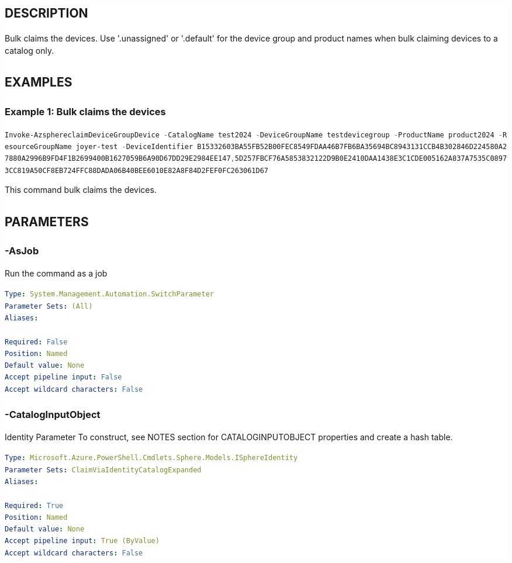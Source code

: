 ## DESCRIPTION
Bulk claims the devices.
Use '.unassigned' or '.default' for the device group and product names when bulk claiming devices to a catalog only.

## EXAMPLES

### Example 1: Bulk claims the devices
```powershell
Invoke-AzsphereclaimDeviceGroupDevice -CatalogName test2024 -DeviceGroupName testdevicegroup -ProductName product2024 -ResourceGroupName joyer-test -DeviceIdentifier B15332603BA55FB52B00FEC8549FDAA46B7FB6BA35694BC8943131CCB4B302846D224580A27880A2996B9FD4F1B2699400B1627059B6A90D67DD29E2984EE147,5D257FBCF76A5853832122D9B0E2410DAA1438E3C1CDE005162A837A7535C08973CC819A50CF8EB724FFC88DADA06B40BEE6010E82A8F84D2FEF0FC263061D67
```

This command bulk claims the devices.

## PARAMETERS

### -AsJob
Run the command as a job

```yaml
Type: System.Management.Automation.SwitchParameter
Parameter Sets: (All)
Aliases:

Required: False
Position: Named
Default value: None
Accept pipeline input: False
Accept wildcard characters: False
```

### -CatalogInputObject
Identity Parameter
To construct, see NOTES section for CATALOGINPUTOBJECT properties and create a hash table.

```yaml
Type: Microsoft.Azure.PowerShell.Cmdlets.Sphere.Models.ISphereIdentity
Parameter Sets: ClaimViaIdentityCatalogExpanded
Aliases:

Required: True
Position: Named
Default value: None
Accept pipeline input: True (ByValue)
Accept wildcard characters: False
```
